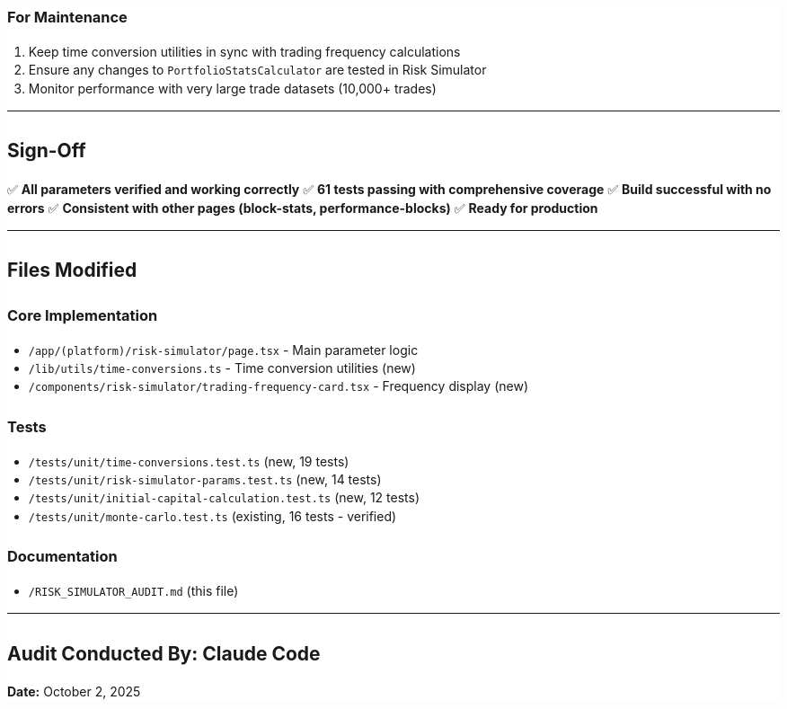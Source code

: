 ### For Maintenance
1. Keep time conversion utilities in sync with trading frequency calculations
2. Ensure any changes to `PortfolioStatsCalculator` are tested in Risk Simulator
3. Monitor performance with very large trade datasets (10,000+ trades)

---

## Sign-Off

✅ **All parameters verified and working correctly**
✅ **61 tests passing with comprehensive coverage**
✅ **Build successful with no errors**
✅ **Consistent with other pages (block-stats, performance-blocks)**
✅ **Ready for production**

---

## Files Modified

### Core Implementation
- `/app/(platform)/risk-simulator/page.tsx` - Main parameter logic
- `/lib/utils/time-conversions.ts` - Time conversion utilities (new)
- `/components/risk-simulator/trading-frequency-card.tsx` - Frequency display (new)

### Tests
- `/tests/unit/time-conversions.test.ts` (new, 19 tests)
- `/tests/unit/risk-simulator-params.test.ts` (new, 14 tests)
- `/tests/unit/initial-capital-calculation.test.ts` (new, 12 tests)
- `/tests/unit/monte-carlo.test.ts` (existing, 16 tests - verified)

### Documentation
- `/RISK_SIMULATOR_AUDIT.md` (this file)

---

## Audit Conducted By: Claude Code
**Date:** October 2, 2025
